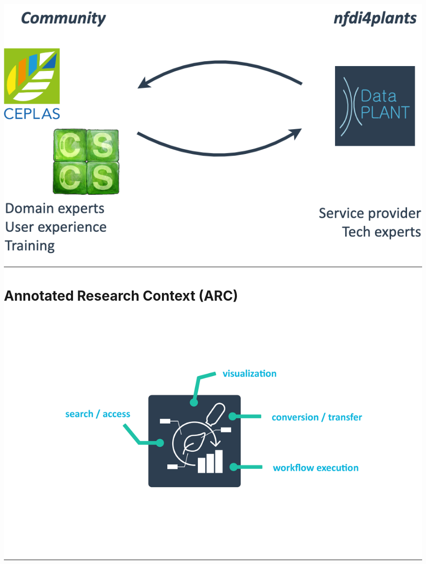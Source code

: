 ![w:880](./../custom/DataPLANT-collaboration-cscs.drawio.png)

---

# Annotated Research Context (ARC)

![width:950](./../../../../img/ARC_DataCentricIntegration_img1.png)

---
